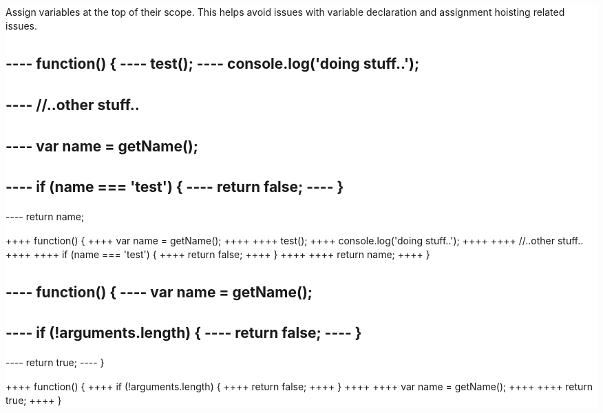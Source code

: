 Assign variables at the top of their scope. This helps avoid issues with variable declaration and assignment hoisting related issues.

---- function() {
---- test();
---- console.log('doing stuff..');
----
---- //..other stuff..
----
---- var name = getName();
----
---- if (name === 'test') {
----   return false;
---- }
----
---- return name;

++++ function() {
++++   var name = getName();
++++
++++   test();
++++   console.log('doing stuff..');
++++
++++   //..other stuff..
++++
++++   if (name === 'test') {
++++     return false;
++++   }
++++
++++   return name;
++++ }

---- function() {
----   var name = getName();
----
----   if (!arguments.length) {
----     return false;
----   }
----
----   return true;
---- }

++++ function() {
++++   if (!arguments.length) {
++++     return false;
++++   }
++++
++++   var name = getName();
++++
++++   return true;
++++ }
